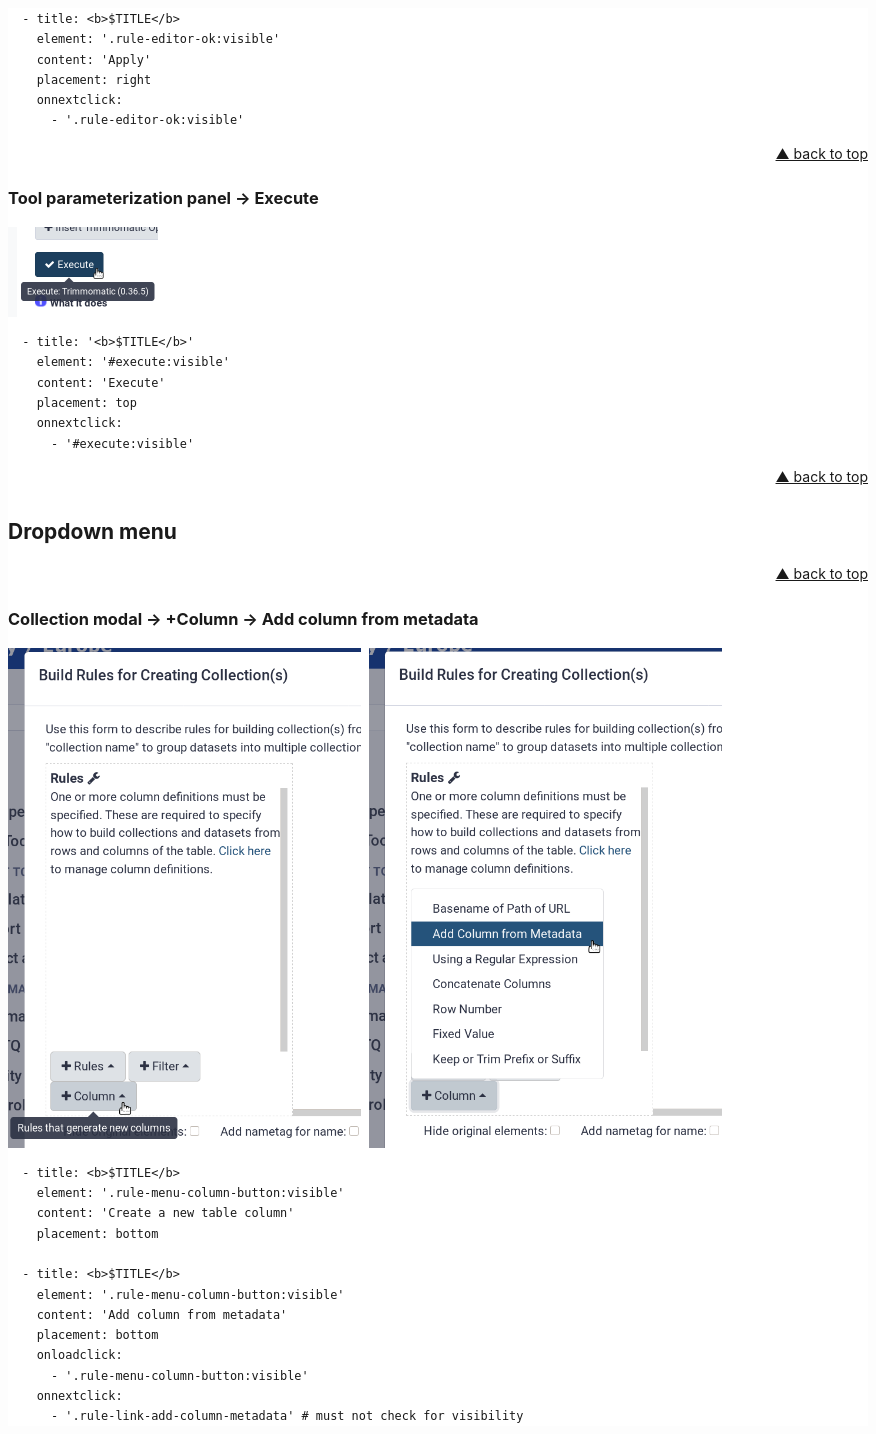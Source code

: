```
  - title: <b>$TITLE</b>
    element: '.rule-editor-ok:visible'
    content: 'Apply'
    placement: right
    onnextclick:
      - '.rule-editor-ok:visible'
```
<p align="right"><a href="#top">&#x25B2; back to top</a></p>

### Tool parameterization panel -> Execute
<p align="left">
  <img align="center"
    src="web/tool-panel-execute.png"
    width="150px"
    alt="Execute"
    valign="top"/>
</p>

```
  - title: '<b>$TITLE</b>'
    element: '#execute:visible'
    content: 'Execute'
    placement: top
    onnextclick:
      - '#execute:visible'
```
<p align="right"><a href="#top">&#x25B2; back to top</a></p>


## Dropdown menu
<p align="right"><a href="#top">&#x25B2; back to top</a></p>

### Collection modal -> +Column -> Add column from metadata
<p align="left">
  <img align="left"
    src="web/add-column-from-metadata-1.png"
    height="500px"
    alt="Add column from metadata"
    valign="top"/>
  <span>&nbsp;</span>
  <img align="center"
    src="web/add-column-from-metadata-2.png"
    height="500px"
    alt="Add column from metadata"
    valign="top"/>
</p>

```
  - title: <b>$TITLE</b>
    element: '.rule-menu-column-button:visible'
    content: 'Create a new table column'
    placement: bottom

  - title: <b>$TITLE</b>
    element: '.rule-menu-column-button:visible'
    content: 'Add column from metadata'
    placement: bottom
    onloadclick:
      - '.rule-menu-column-button:visible'
    onnextclick:
      - '.rule-link-add-column-metadata' # must not check for visibility
```